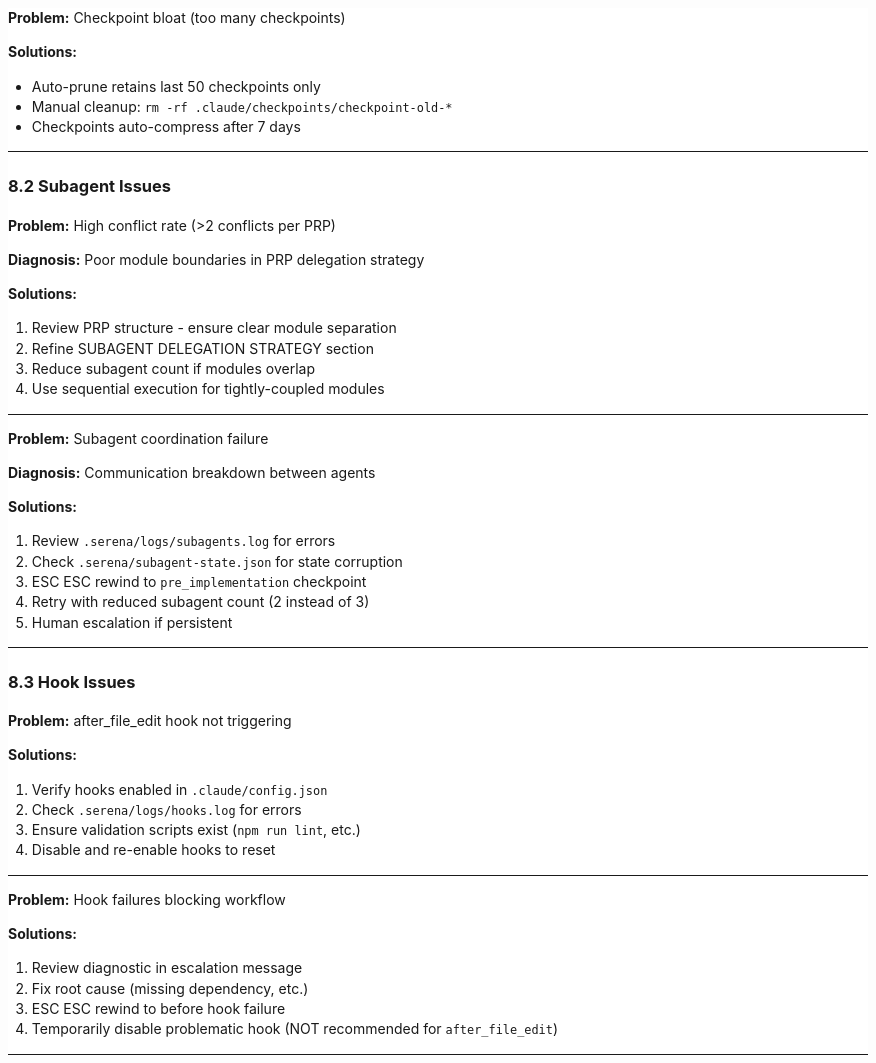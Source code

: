 
**Problem:** Checkpoint bloat (too many checkpoints)

**Solutions:**

- Auto-prune retains last 50 checkpoints only
- Manual cleanup: `rm -rf .claude/checkpoints/checkpoint-old-*`
- Checkpoints auto-compress after 7 days

---

### 8.2 Subagent Issues

**Problem:** High conflict rate (>2 conflicts per PRP)

**Diagnosis:** Poor module boundaries in PRP delegation strategy

**Solutions:**

1. Review PRP structure - ensure clear module separation
2. Refine SUBAGENT DELEGATION STRATEGY section
3. Reduce subagent count if modules overlap
4. Use sequential execution for tightly-coupled modules

---

**Problem:** Subagent coordination failure

**Diagnosis:** Communication breakdown between agents

**Solutions:**

1. Review `.serena/logs/subagents.log` for errors
2. Check `.serena/subagent-state.json` for state corruption
3. ESC ESC rewind to `pre_implementation` checkpoint
4. Retry with reduced subagent count (2 instead of 3)
5. Human escalation if persistent

---

### 8.3 Hook Issues

**Problem:** after_file_edit hook not triggering

**Solutions:**

1. Verify hooks enabled in `.claude/config.json`
2. Check `.serena/logs/hooks.log` for errors
3. Ensure validation scripts exist (`npm run lint`, etc.)
4. Disable and re-enable hooks to reset

---

**Problem:** Hook failures blocking workflow

**Solutions:**

1. Review diagnostic in escalation message
2. Fix root cause (missing dependency, etc.)
3. ESC ESC rewind to before hook failure
4. Temporarily disable problematic hook (NOT recommended for `after_file_edit`)

---